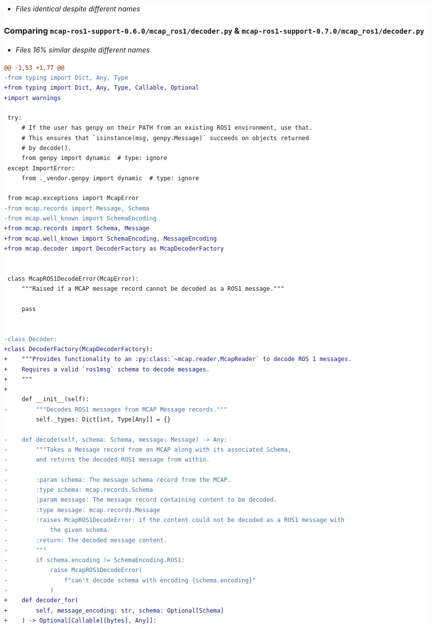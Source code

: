  * *Files identical despite different names*

### Comparing `mcap-ros1-support-0.6.0/mcap_ros1/decoder.py` & `mcap-ros1-support-0.7.0/mcap_ros1/decoder.py`

 * *Files 16% similar despite different names*

```diff
@@ -1,53 +1,77 @@
-from typing import Dict, Any, Type
+from typing import Dict, Any, Type, Callable, Optional
+import warnings
 
 try:
     # If the user has genpy on their PATH from an existing ROS1 environment, use that.
     # This ensures that `isinstance(msg, genpy.Message)` succeeds on objects returned
     # by decode().
     from genpy import dynamic  # type: ignore
 except ImportError:
     from ._vendor.genpy import dynamic  # type: ignore
 
 from mcap.exceptions import McapError
-from mcap.records import Message, Schema
-from mcap.well_known import SchemaEncoding
+from mcap.records import Schema, Message
+from mcap.well_known import SchemaEncoding, MessageEncoding
+from mcap.decoder import DecoderFactory as McapDecoderFactory
 
 
 class McapROS1DecodeError(McapError):
     """Raised if a MCAP message record cannot be decoded as a ROS1 message."""
 
     pass
 
 
-class Decoder:
+class DecoderFactory(McapDecoderFactory):
+    """Provides functionality to an :py:class:`~mcap.reader.McapReader` to decode ROS 1 messages.
+    Requires a valid `ros1msg` schema to decode messages.
+    """
+
     def __init__(self):
-        """Decodes ROS1 messages from MCAP Message records."""
         self._types: Dict[int, Type[Any]] = {}
 
-    def decode(self, schema: Schema, message: Message) -> Any:
-        """Takes a Message record from an MCAP along with its associated Schema,
-        and returns the decoded ROS1 message from within.
-
-        :param schema: The message schema record from the MCAP.
-        :type schema: mcap.records.Schema
-        :param message: The message record containing content to be decoded.
-        :type message: mcap.records.Message
-        :raises McapROS1DecodeError: if the content could not be decoded as a ROS1 message with
-            the given schema.
-        :return: The decoded message content.
-        """
-        if schema.encoding != SchemaEncoding.ROS1:
-            raise McapROS1DecodeError(
-                f"can't decode schema with encoding {schema.encoding}"
-            )
+    def decoder_for(
+        self, message_encoding: str, schema: Optional[Schema]
+    ) -> Optional[Callable[[bytes], Any]]:
```